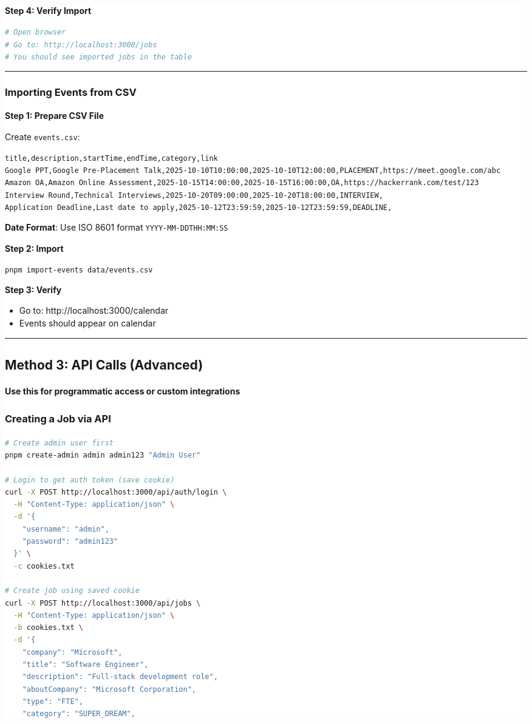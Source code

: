 **Step 4: Verify Import**
```bash
# Open browser
# Go to: http://localhost:3000/jobs
# You should see imported jobs in the table
```

---

### **Importing Events from CSV**

**Step 1: Prepare CSV File**

Create `events.csv`:

```csv
title,description,startTime,endTime,category,link
Google PPT,Google Pre-Placement Talk,2025-10-10T10:00:00,2025-10-10T12:00:00,PLACEMENT,https://meet.google.com/abc
Amazon OA,Amazon Online Assessment,2025-10-15T14:00:00,2025-10-15T16:00:00,OA,https://hackerrank.com/test/123
Interview Round,Technical Interviews,2025-10-20T09:00:00,2025-10-20T18:00:00,INTERVIEW,
Application Deadline,Last date to apply,2025-10-12T23:59:59,2025-10-12T23:59:59,DEADLINE,
```

**Date Format**: Use ISO 8601 format `YYYY-MM-DDTHH:MM:SS`

**Step 2: Import**
```bash
pnpm import-events data/events.csv
```

**Step 3: Verify**
- Go to: http://localhost:3000/calendar
- Events should appear on calendar

---

## Method 3: API Calls (Advanced)

**Use this for programmatic access or custom integrations**

### **Creating a Job via API**

```bash
# Create admin user first
pnpm create-admin admin admin123 "Admin User"

# Login to get auth token (save cookie)
curl -X POST http://localhost:3000/api/auth/login \
  -H "Content-Type: application/json" \
  -d '{
    "username": "admin",
    "password": "admin123"
  }' \
  -c cookies.txt

# Create job using saved cookie
curl -X POST http://localhost:3000/api/jobs \
  -H "Content-Type: application/json" \
  -b cookies.txt \
  -d '{
    "company": "Microsoft",
    "title": "Software Engineer",
    "description": "Full-stack development role",
    "aboutCompany": "Microsoft Corporation",
    "type": "FTE",
    "category": "SUPER_DREAM",
```